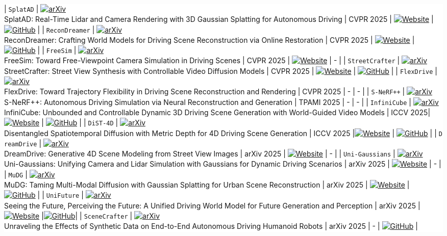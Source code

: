 | `SplatAD` | [![arXiv](https://img.shields.io/badge/arXiv-2411.16816-b31b1b?style=flat-square&logo=arxiv)](https://arxiv.org/abs/2411.16816)<br>SplatAD: Real-Time Lidar and Camera Rendering with 3D Gaussian Splatting for Autonomous Driving | CVPR 2025 | [![Website](https://img.shields.io/badge/Link-yellow?style=flat-square&logo=gitbook)](https://research.zenseact.com/publications/splatad/) | [![GitHub](https://img.shields.io/github/stars/carlinds/splatad)](https://github.com/carlinds/splatad) |
| `ReconDreamer` | [![arXiv](https://img.shields.io/badge/arXiv-2411.19548-b31b1b?style=flat-square&logo=arxiv)](https://arxiv.org/abs/2411.19548)<br>ReconDreamer: Crafting World Models for Driving Scene Reconstruction via Online Restoration | CVPR 2025 | [![Website](https://img.shields.io/badge/Link-yellow?style=flat-square&logo=gitbook)](https://recondreamer.github.io/) | [![GitHub](https://img.shields.io/github/stars/GigaAI-research/ReconDreamer)](https://github.com/GigaAI-research/ReconDreamer/) |
| `FreeSim` | [![arXiv](https://img.shields.io/badge/arXiv-2412.03566-b31b1b?style=flat-square&logo=arxiv)](https://arxiv.org/abs/2412.03566)<br>FreeSim: Toward Free-Viewpoint Camera Simulation in Driving Scenes | CVPR 2025 | [![Website](https://img.shields.io/badge/Link-yellow?style=flat-square&logo=gitbook)](https://drive-sim.github.io/freesim/) | - |
| `StreetCrafter` | [![arXiv](https://img.shields.io/badge/arXiv-2412.13188-b31b1b?style=flat-square&logo=arxiv)](https://arxiv.org/abs/2412.13188)<br>StreetCrafter: Street View Synthesis with Controllable Video Diffusion Models | CVPR 2025 | [![Website](https://img.shields.io/badge/Link-yellow?style=flat-square&logo=gitbook)](https://zju3dv.github.io/street_crafter/) | [![GitHub](https://img.shields.io/github/stars/zju3dv/street_crafter)](https://github.com/zju3dv/street_crafter) |
| `FlexDrive` | [![arXiv](https://img.shields.io/badge/arXiv-2502.21093-b31b1b?style=flat-square&logo=arxiv)](https://arxiv.org/abs/2502.21093)<br>FlexDrive: Toward Trajectory Flexibility in Driving Scene Reconstruction and Rendering | CVPR 2025 | - | - |
| `S-NeRF++` | [![arXiv](https://img.shields.io/badge/arXiv-2402.02112-b31b1b?style=flat-square&logo=arxiv)](https://arxiv.org/abs/2402.02112)<br>S-NeRF++: Autonomous Driving Simulation via Neural Reconstruction and Generation | TPAMI 2025 | - | - |
| `InfiniCube` | [![arXiv](https://img.shields.io/badge/arXiv-2412.03934-b31b1b?style=flat-square&logo=arxiv)](https://arxiv.org/abs/2412.03934)<br>InfiniCube: Unbounded and Controllable Dynamic 3D Driving Scene Generation with World-Guided Video Models | ICCV 2025| [![Website](https://img.shields.io/badge/Link-yellow?style=flat-square&logo=gitbook)](https://research.nvidia.com/labs/toronto-ai/infinicube/) | [![GitHub](https://img.shields.io/github/stars/nv-tlabs/InfiniCube)](https://github.com/nv-tlabs/InfiniCube) |
| `DiST-4D` | [![arXiv](https://img.shields.io/badge/arXiv-2503.15208-b31b1b?style=flat-square&logo=arxiv)](https://arxiv.org/abs/2503.15208)<br>Disentangled Spatiotemporal Diffusion with Metric Depth for 4D Driving Scene Generation | ICCV 2025 |[![Website](https://img.shields.io/badge/Link-yellow?style=flat-square&logo=gitbook)](https://royalmelon0505.github.io/DiST-4D/) | [![GitHub](https://img.shields.io/github/stars/royalmelon0505/dist4d)](https://github.com/royalmelon0505/dist4d) |
| `DreamDrive` | [![arXiv](https://img.shields.io/badge/arXiv-2501.00601-b31b1b?style=flat-square&logo=arxiv)](https://arxiv.org/abs/2501.00601)<br>DreamDrive: Generative 4D Scene Modeling from Street View Images | arXiv 2025 | [![Website](https://img.shields.io/badge/Link-yellow?style=flat-square&logo=gitbook)](https://pointscoder.github.io/DreamDrive/) | - |
| `Uni-Gaussians` | [![arXiv](https://img.shields.io/badge/arXiv-2503.08317-b31b1b?style=flat-square&logo=arxiv)](https://arxiv.org/abs/2503.08317)<br>Uni-Gaussians: Unifying Camera and Lidar Simulation with Gaussians for Dynamic Driving Scenarios | arXiv 2025 | [![Website](https://img.shields.io/badge/Link-yellow?style=flat-square&logo=gitbook)](https://zikangyuan.github.io/UniGaussians/) | - |
| `MuDG` | [![arXiv](https://img.shields.io/badge/arXiv-2503.10604-b31b1b?style=flat-square&logo=arxiv)](https://arxiv.org/abs/2503.10604)<br>MuDG: Taming Multi-Modal Diffusion with Gaussian Splatting for Urban Scene Reconstruction | arXiv 2025 | [![Website](https://img.shields.io/badge/Link-yellow?style=flat-square&logo=gitbook)](https://heiheishuang.xyz/mudg/) | [![GitHub](https://img.shields.io/github/stars/heiheishuang/MuDG)](https://github.com/heiheishuang/MuDG) |
| `UniFuture` | [![arXiv](https://img.shields.io/badge/arXiv-2503.13587-b31b1b?style=flat-square&logo=arxiv)](https://arxiv.org/abs/2503.13587)<br>Seeing the Future, Perceiving the Future: A Unified Driving World Model for Future Generation and Perception | arXiv 2025 | [![Website](https://img.shields.io/badge/Link-yellow?style=flat-square&logo=gitbook)](https://dk-liang.github.io/UniFuture/) |[![GitHub](https://img.shields.io/github/stars/dk-liang/UniFuture)](https://github.com/dk-liang/UniFuture)|
| `SceneCrafter` | [![arXiv](https://img.shields.io/badge/arXiv-2503.18108-b31b1b?style=flat-square&logo=arxiv)](https://arxiv.org/abs/2503.18108)<br>Unraveling the Effects of Synthetic Data on End-to-End Autonomous Driving Humanoid Robots | arXiv 2025 | - | [![GitHub](https://img.shields.io/github/stars/cancaries/SceneCrafter)](https://github.com/cancaries/SceneCrafter) |